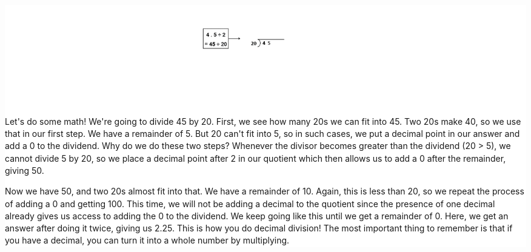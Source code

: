 <img src ="N01-45-divided-by-20-gif.gif" width="300" style="display: block; margin: 0 auto;">

Let's do some math! We're going to divide 45 by 20. First, we see how many 20s we can fit into 45. Two 20s make 40, so we use that in our first step. We have a remainder of 5. But 20 can't fit into 5, so in such cases, we put a decimal point in our answer and add a 0 to the dividend. Why do we do these two steps? Whenever the divisor becomes greater than the dividend (20 > 5), we cannot divide 5 by 20, so we place a decimal point after 2 in our quotient which then allows us to add a 0 after the remainder, giving 50.


Now we have 50, and two 20s almost fit into that. We have a remainder of 10. Again, this is less than 20, so we repeat the process of adding a 0 and getting 100. This time, we will not be adding a decimal to the quotient since the presence of one decimal already gives us access to adding the 0 to the dividend. We keep going like this until we get a remainder of 0. Here, we get an answer after doing it twice, giving us 2.25. This is how you do decimal division! The most important thing to remember is that if you have a decimal, you can turn it into a whole number by multiplying. 
